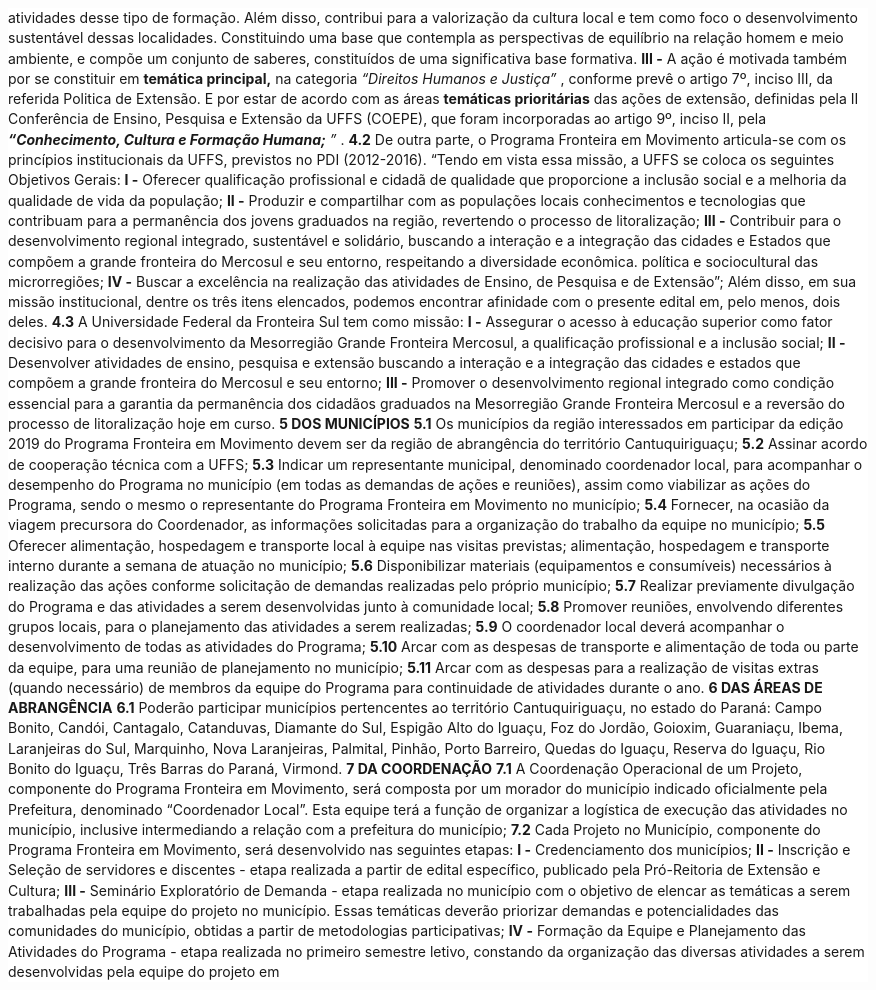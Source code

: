 atividades desse tipo de formação. Além disso, contribui para a valorização da cultura local e tem como foco o desenvolvimento sustentável dessas localidades. Constituindo uma base que contempla as perspectivas de equilíbrio na relação homem e meio ambiente, e compõe um conjunto de saberes, constituídos de uma significativa base formativa. **III -**  A ação é motivada também por se constituir em **temática principal,** na categoria *“Direitos Humanos e Justiça”* , conforme prevê o artigo 7º, inciso III, da referida Politica de Extensão. E por estar de acordo com as áreas **temáticas prioritárias** das ações de extensão, definidas pela II Conferência de Ensino, Pesquisa e Extensão da UFFS (COEPE), que foram incorporadas ao artigo 9º, inciso II, pela  ***“Conhecimento, Cultura e Formação Humana;***  *”* . **4.2**  De outra parte, o Programa Fronteira em Movimento articula-se com os princípios institucionais da UFFS, previstos no PDI (2012-2016). “Tendo em vista essa missão, a UFFS se coloca os seguintes Objetivos Gerais: **I -**  Oferecer qualificação profissional e cidadã de qualidade que proporcione a inclusão social e a melhoria da qualidade de vida da população; **II -**  Produzir e compartilhar com as populações locais conhecimentos e tecnologias que contribuam para a permanência dos jovens graduados na região, revertendo o processo de litoralização; **III -**  Contribuir para o desenvolvimento regional integrado, sustentável e solidário, buscando a interação e a integração das cidades e Estados que compõem a grande fronteira do Mercosul e seu entorno, respeitando a diversidade econômica. política e sociocultural das microrregiões; **IV -**  Buscar a excelência na realização das atividades de Ensino, de Pesquisa e de Extensão”; Além disso, em sua missão institucional, dentre os três itens elencados, podemos encontrar afinidade com o presente edital em, pelo menos, dois deles. **4.3**  A Universidade Federal da Fronteira Sul tem como missão: **I -**  Assegurar o acesso à educação superior como fator decisivo para o desenvolvimento da Mesorregião Grande Fronteira Mercosul, a qualificação profissional e a inclusão social; **II -**  Desenvolver atividades de ensino, pesquisa e extensão buscando a interação e a integração das cidades e estados que compõem a grande fronteira do Mercosul e seu entorno; **III -**  Promover o desenvolvimento regional integrado como condição essencial para a garantia da permanência dos cidadãos graduados na Mesorregião Grande Fronteira Mercosul e a reversão do processo de litoralização hoje em curso.  **5 DOS MUNICÍPIOS** **5.1**  Os municípios da região interessados em participar da edição 2019 do Programa Fronteira em Movimento devem ser da região de abrangência do território Cantuquiriguaçu; **5.2**  Assinar acordo de cooperação técnica com a UFFS; **5.3**  Indicar um representante municipal, denominado coordenador local, para acompanhar o desempenho do Programa no município (em todas as demandas de ações e reuniões), assim como viabilizar as ações do Programa, sendo o mesmo o representante do Programa Fronteira em Movimento no município; **5.4**  Fornecer, na ocasião da viagem precursora do Coordenador, as informações solicitadas para a organização do trabalho da equipe no município; **5.5**  Oferecer alimentação, hospedagem e transporte local à equipe nas visitas previstas; alimentação, hospedagem e transporte interno durante a semana de atuação no município; **5.6**  Disponibilizar materiais (equipamentos e consumíveis) necessários à realização das ações conforme solicitação de demandas realizadas pelo próprio município; **5.7**  Realizar previamente divulgação do Programa e das atividades a serem desenvolvidas junto à comunidade local; **5.8**  Promover reuniões, envolvendo diferentes grupos locais, para o planejamento das atividades a serem realizadas; **5.9**  O coordenador local deverá acompanhar o desenvolvimento de todas as atividades do Programa; **5.10**  Arcar com as despesas de transporte e alimentação de toda ou parte da equipe, para uma reunião de planejamento no município; **5.11**  Arcar com as despesas para a realização de visitas extras (quando necessário) de membros da equipe do Programa para continuidade de atividades durante o ano.  **6 DAS ÁREAS DE ABRANGÊNCIA** **6.1**  Poderão participar municípios pertencentes ao território Cantuquiriguaçu, no estado do Paraná: Campo Bonito, Candói, Cantagalo, Catanduvas, Diamante do Sul, Espigão Alto do Iguaçu, Foz do Jordão, Goioxim, Guaraniaçu, Ibema, Laranjeiras do Sul, Marquinho, Nova Laranjeiras, Palmital, Pinhão, Porto Barreiro, Quedas do Iguaçu, Reserva do Iguaçu, Rio Bonito do Iguaçu, Três Barras do Paraná, Virmond.  **7 DA COORDENAÇÃO** **7.1**  A Coordenação Operacional de um Projeto, componente do Programa Fronteira em Movimento, será composta por um morador do município indicado oficialmente pela Prefeitura, denominado “Coordenador Local”. Esta equipe terá a função de organizar a logística de execução das atividades no município, inclusive intermediando a relação com a prefeitura do município; **7.2**  Cada Projeto no Município, componente do Programa Fronteira em Movimento, será desenvolvido nas seguintes etapas: **I -**  Credenciamento dos municípios; **II -**  Inscrição e Seleção de servidores e discentes - etapa realizada a partir de edital específico, publicado pela Pró-Reitoria de Extensão e Cultura; **III -**  Seminário Exploratório de Demanda - etapa realizada no município com o objetivo de elencar as temáticas a serem trabalhadas pela equipe do projeto no município. Essas temáticas deverão priorizar demandas e potencialidades das comunidades do município, obtidas a partir de metodologias participativas; **IV -**  Formação da Equipe e Planejamento das Atividades do Programa - etapa realizada no primeiro semestre letivo, constando da organização das diversas atividades a serem desenvolvidas pela equipe do projeto em